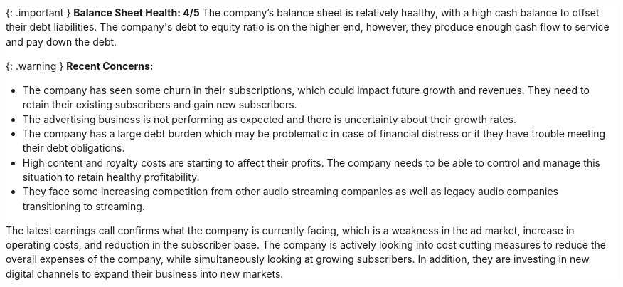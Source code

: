{: .important }
**Balance Sheet Health: 4/5**
The company’s balance sheet is relatively healthy, with a high cash balance to offset their debt liabilities. The company's debt to equity ratio is on the higher end, however, they produce enough cash flow to service and pay down the debt.

{: .warning }
**Recent Concerns:**
- The company has seen some churn in their subscriptions, which could impact future growth and revenues. They need to retain their existing subscribers and gain new subscribers.
- The advertising business is not performing as expected and there is uncertainty about their growth rates.
- The company has a large debt burden which may be problematic in case of financial distress or if they have trouble meeting their debt obligations.
-  High content and royalty costs are starting to affect their profits. The company needs to be able to control and manage this situation to retain healthy profitability.
- They face some increasing competition from other audio streaming companies as well as legacy audio companies transitioning to streaming.

 The latest earnings call confirms what the company is currently facing, which is a weakness in the ad market, increase in operating costs, and reduction in the subscriber base. The company is actively looking into cost cutting measures to reduce the overall expenses of the company, while simultaneously looking at growing subscribers. In addition, they are investing in new digital channels to expand their business into new markets.
